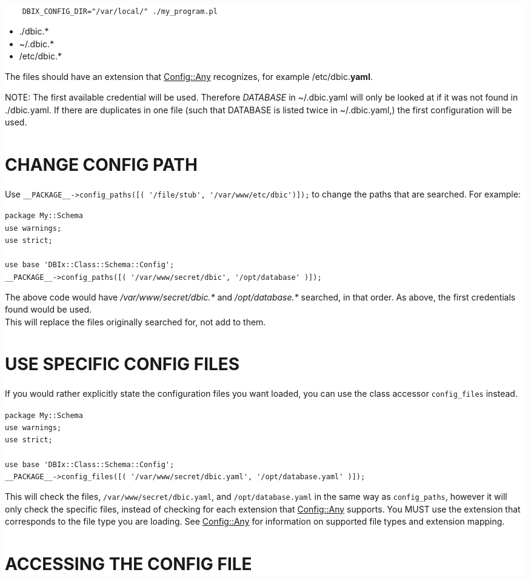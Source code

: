         DBIX_CONFIG_DIR="/var/local/" ./my_program.pl

- ./dbic.\*
- ~/.dbic.\*
- /etc/dbic.\*

The files should have an extension that [Config::Any](https://metacpan.org/pod/Config::Any) recognizes,
for example /etc/dbic.**yaml**.

NOTE:  The first available credential will be used.  Therefore _DATABASE_
in ~/.dbic.yaml will only be looked at if it was not found in ./dbic.yaml.
If there are duplicates in one file (such that DATABASE is listed twice in
~/.dbic.yaml,) the first configuration will be used.

# CHANGE CONFIG PATH

Use `__PACKAGE__->config_paths([( '/file/stub', '/var/www/etc/dbic')]);`
to change the paths that are searched.  For example:

    package My::Schema
    use warnings;
    use strict;

    use base 'DBIx::Class::Schema::Config';
    __PACKAGE__->config_paths([( '/var/www/secret/dbic', '/opt/database' )]);

The above code would have _/var/www/secret/dbic.\*_ and _/opt/database.\*_ 
searched, in that order.  As above, the first credentials found would be used.  
This will replace the files originally searched for, not add to them.

# USE SPECIFIC CONFIG FILES

If you would rather explicitly state the configuration files you
want loaded, you can use the class accessor `config_files`
instead.

    package My::Schema
    use warnings;
    use strict;

    use base 'DBIx::Class::Schema::Config';
    __PACKAGE__->config_files([( '/var/www/secret/dbic.yaml', '/opt/database.yaml' )]);

This will check the files, `/var/www/secret/dbic.yaml`,
and `/opt/database.yaml` in the same way as `config_paths`,
however it will only check the specific files, instead of checking
for each extension that [Config::Any](https://metacpan.org/pod/Config::Any) supports.  You MUST use the
extension that corresponds to the file type you are loading.
See [Config::Any](https://metacpan.org/pod/Config::Any) for information on supported file types and
extension mapping.

# ACCESSING THE CONFIG FILE
